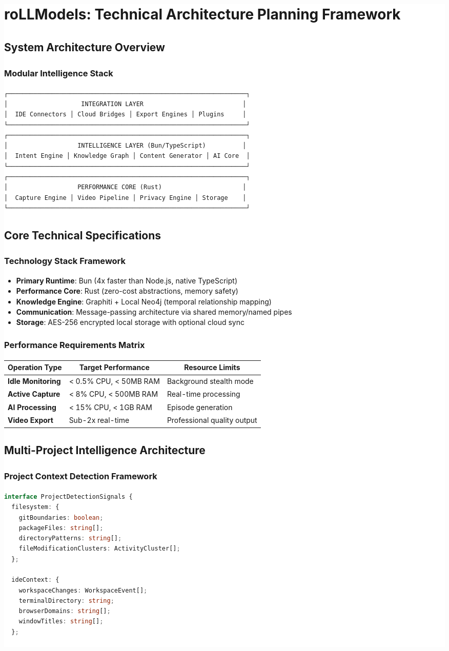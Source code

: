 # roLLModels: Technical Architecture Planning Framework

## **System Architecture Overview**

### **Modular Intelligence Stack**

```
┌─────────────────────────────────────────────────────────────────┐
│                    INTEGRATION LAYER                           │
│  IDE Connectors │ Cloud Bridges │ Export Engines │ Plugins     │
└─────────────────────────────────────────────────────────────────┘
┌─────────────────────────────────────────────────────────────────┐
│                   INTELLIGENCE LAYER (Bun/TypeScript)          │
│  Intent Engine │ Knowledge Graph │ Content Generator │ AI Core  │
└─────────────────────────────────────────────────────────────────┘
┌─────────────────────────────────────────────────────────────────┐
│                   PERFORMANCE CORE (Rust)                      │
│  Capture Engine │ Video Pipeline │ Privacy Engine │ Storage    │
└─────────────────────────────────────────────────────────────────┘
```

## **Core Technical Specifications**

### **Technology Stack Framework**
- **Primary Runtime**: Bun (4x faster than Node.js, native TypeScript)
- **Performance Core**: Rust (zero-cost abstractions, memory safety)
- **Knowledge Engine**: Graphiti + Local Neo4j (temporal relationship mapping)
- **Communication**: Message-passing architecture via shared memory/named pipes
- **Storage**: AES-256 encrypted local storage with optional cloud sync

### **Performance Requirements Matrix**

| **Operation Type** | **Target Performance** | **Resource Limits** |
|-------------------|------------------------|---------------------|
| **Idle Monitoring** | < 0.5% CPU, < 50MB RAM | Background stealth mode |
| **Active Capture** | < 8% CPU, < 500MB RAM | Real-time processing |
| **AI Processing** | < 15% CPU, < 1GB RAM | Episode generation |
| **Video Export** | Sub-2x real-time | Professional quality output |

## **Multi-Project Intelligence Architecture**

### **Project Context Detection Framework**
```typescript
interface ProjectDetectionSignals {
  filesystem: {
    gitBoundaries: boolean;
    packageFiles: string[];
    directoryPatterns: string[];
    fileModificationClusters: ActivityCluster[];
  };
  
  ideContext: {
    workspaceChanges: WorkspaceEvent[];
    terminalDirectory: string;
    browserDomains: string[];
    windowTitles: string[];
  };
  
```